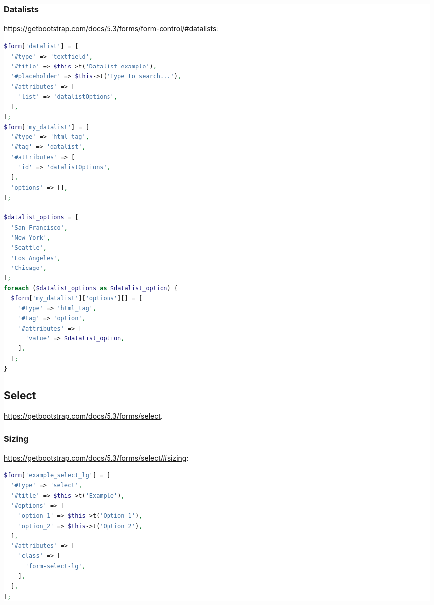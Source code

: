 
### Datalists

https://getbootstrap.com/docs/5.3/forms/form-control/#datalists:

```php
$form['datalist'] = [
  '#type' => 'textfield',
  '#title' => $this->t('Datalist example'),
  '#placeholder' => $this->t('Type to search...'),
  '#attributes' => [
    'list' => 'datalistOptions',
  ],
];
$form['my_datalist'] = [
  '#type' => 'html_tag',
  '#tag' => 'datalist',
  '#attributes' => [
    'id' => 'datalistOptions',
  ],
  'options' => [],
];

$datalist_options = [
  'San Francisco',
  'New York',
  'Seattle',
  'Los Angeles',
  'Chicago',
];
foreach ($datalist_options as $datalist_option) {
  $form['my_datalist']['options'][] = [
    '#type' => 'html_tag',
    '#tag' => 'option',
    '#attributes' => [
      'value' => $datalist_option,
    ],
  ];
}
```


## Select

https://getbootstrap.com/docs/5.3/forms/select.


### Sizing

https://getbootstrap.com/docs/5.3/forms/select/#sizing:

```php
$form['example_select_lg'] = [
  '#type' => 'select',
  '#title' => $this->t('Example'),
  '#options' => [
    'option_1' => $this->t('Option 1'),
    'option_2' => $this->t('Option 2'),
  ],
  '#attributes' => [
    'class' => [
      'form-select-lg',
    ],
  ],
];

```